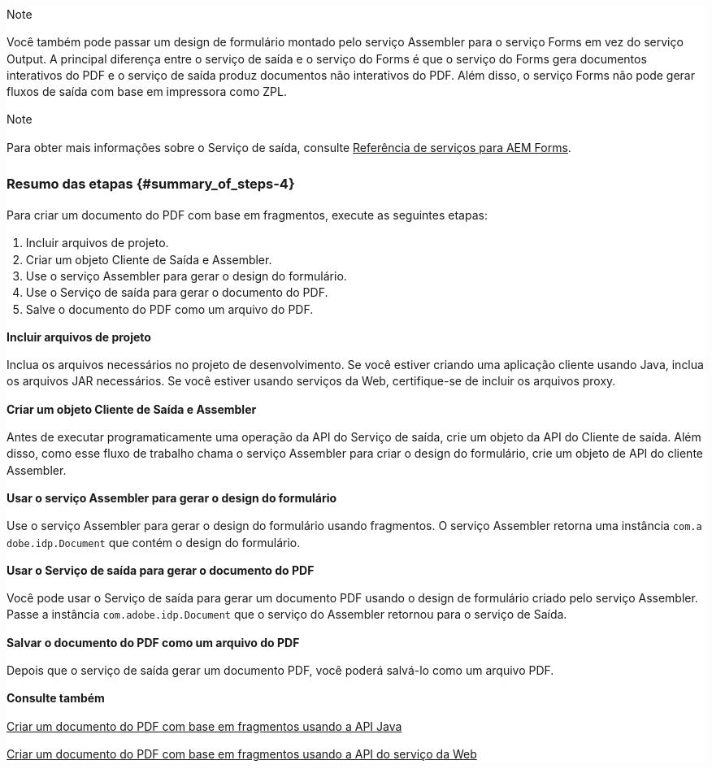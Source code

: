 >[!NOTE]
>
>Você também pode passar um design de formulário montado pelo serviço Assembler para o serviço Forms em vez do serviço Output. A principal diferença entre o serviço de saída e o serviço do Forms é que o serviço do Forms gera documentos interativos do PDF e o serviço de saída produz documentos não interativos do PDF. Além disso, o serviço Forms não pode gerar fluxos de saída com base em impressora como ZPL.

>[!NOTE]
>
>Para obter mais informações sobre o Serviço de saída, consulte [Referência de serviços para AEM Forms](https://www.adobe.com/go/learn_aemforms_services_63).

### Resumo das etapas {#summary_of_steps-4}

Para criar um documento do PDF com base em fragmentos, execute as seguintes etapas:

1. Incluir arquivos de projeto.
1. Criar um objeto Cliente de Saída e Assembler.
1. Use o serviço Assembler para gerar o design do formulário.
1. Use o Serviço de saída para gerar o documento do PDF.
1. Salve o documento do PDF como um arquivo do PDF.

**Incluir arquivos de projeto**

Inclua os arquivos necessários no projeto de desenvolvimento. Se você estiver criando uma aplicação cliente usando Java, inclua os arquivos JAR necessários. Se você estiver usando serviços da Web, certifique-se de incluir os arquivos proxy.

**Criar um objeto Cliente de Saída e Assembler**

Antes de executar programaticamente uma operação da API do Serviço de saída, crie um objeto da API do Cliente de saída. Além disso, como esse fluxo de trabalho chama o serviço Assembler para criar o design do formulário, crie um objeto de API do cliente Assembler.

**Usar o serviço Assembler para gerar o design do formulário**

Use o serviço Assembler para gerar o design do formulário usando fragmentos. O serviço Assembler retorna uma instância `com.adobe.idp.Document` que contém o design do formulário.

**Usar o Serviço de saída para gerar o documento do PDF**

Você pode usar o Serviço de saída para gerar um documento PDF usando o design de formulário criado pelo serviço Assembler. Passe a instância `com.adobe.idp.Document` que o serviço do Assembler retornou para o serviço de Saída.

**Salvar o documento do PDF como um arquivo do PDF**

Depois que o serviço de saída gerar um documento PDF, você poderá salvá-lo como um arquivo PDF.

**Consulte também**

[Criar um documento do PDF com base em fragmentos usando a API Java](creating-document-output-streams.md#create-a-pdf-document-based-on-fragments-using-the-java-api)

[Criar um documento do PDF com base em fragmentos usando a API do serviço da Web](creating-document-output-streams.md#create-a-pdf-document-based-on-fragments-using-the-web-service-api)
